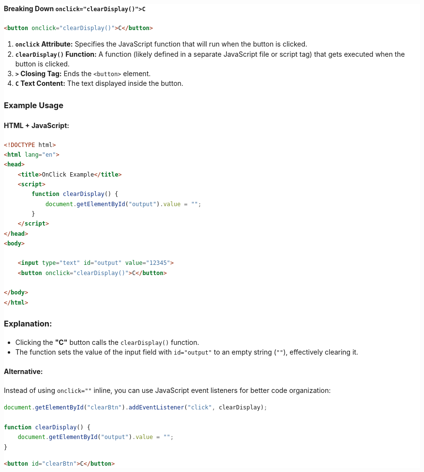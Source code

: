 #### Breaking Down `onclick="clearDisplay()">C`
```html
<button onclick="clearDisplay()">C</button>
```
1. **`onclick` Attribute:** Specifies the JavaScript function that will run when the button is clicked.
2. **`clearDisplay()` Function:** A function (likely defined in a separate JavaScript file or script tag) that gets executed when the button is clicked.
3. **`>` Closing Tag:** Ends the `<button>` element.
4. **`C` Text Content:** The text displayed inside the button.

### Example Usage

#### HTML + JavaScript:
```html
<!DOCTYPE html>
<html lang="en">
<head>
    <title>OnClick Example</title>
    <script>
        function clearDisplay() {
            document.getElementById("output").value = "";
        }
    </script>
</head>
<body>

    <input type="text" id="output" value="12345">
    <button onclick="clearDisplay()">C</button>

</body>
</html>
```
### Explanation:
- Clicking the **"C"** button calls the `clearDisplay()` function.
- The function sets the value of the input field with `id="output"` to an empty string (`""`), effectively clearing it.

#### Alternative:
Instead of using `onclick=""` inline, you can use JavaScript event listeners for better code organization:

```javascript
document.getElementById("clearBtn").addEventListener("click", clearDisplay);

function clearDisplay() {
    document.getElementById("output").value = "";
}
```
```html
<button id="clearBtn">C</button>
```
